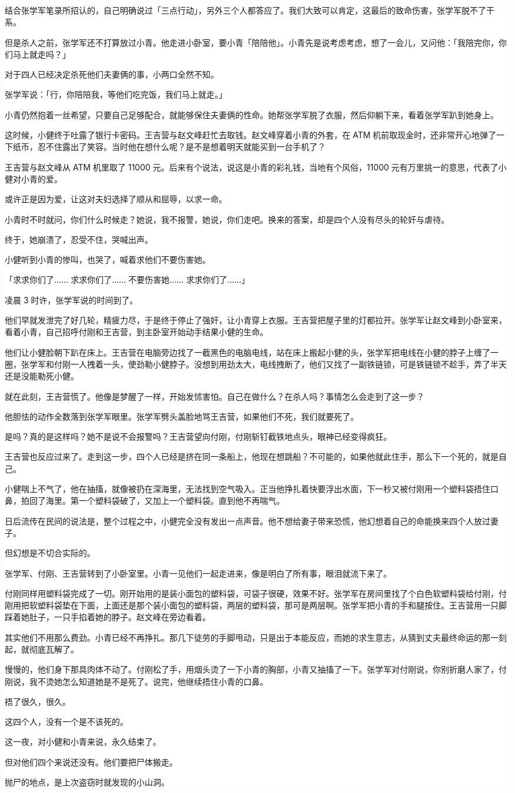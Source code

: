 结合张学军笔录所招认的，自己明确说过「三点行动」，另外三个人都答应了。我们大致可以肯定，这最后的致命伤害，张学军脱不了干系。

但是杀人之前，张学军还不打算放过小青。他走进小卧室，要小青「陪陪他」。小青先是说考虑考虑，想了一会儿，又问他：「我陪完你，你们马上就走吗？」

对于四人已经决定杀死他们夫妻俩的事，小两口全然不知。

张学军说：「行，你陪陪我，等他们吃完饭，我们马上就走。」

小青仍然抱着一丝希望，只要自己足够配合，就能够保住夫妻俩的性命。她帮张学军脱了衣服，然后仰躺下来，看着张学军趴到她身上。

这时候，小健终于吐露了银行卡密码。王吉营与赵文峰赶忙去取钱。赵文峰穿着小青的外套，在 ATM 机前取现金时，还非常开心地弹了一下纸币，忍不住露出了笑容。当时他在想什么呢？是不是想着明天就能买到一台手机了？

王吉营与赵文峰从 ATM 机里取了 11000 元。后来有个说法，说这是小青的彩礼钱，当地有个风俗，11000 元有万里挑一的意思，代表了小健对小青的爱。

或许正是因为爱，让这对夫妇选择了顺从和屈辱，以求一命。

小青时不时就问，你们什么时候走？她说，我不报警，她说，你们走吧。换来的答案，却是四个人没有尽头的轮奸与虐待。

终于，她崩溃了，忍受不住，哭喊出声。

小健听到小青的惨叫，也哭了，喊着求他们不要伤害她。

「求求你们了…… 求求你们了…… 不要伤害她…… 求求你们了……」

凌晨 3 时许，张学军说的时间到了。

他们早就发泄完了好几轮，精疲力尽，于是终于停止了强奸，让小青穿上衣服。王吉营把屋子里的灯都拉开。张学军让赵文峰到小卧室来，看着小青，自己招呼付刚和王吉营，到主卧室开始动手结果小健的生命。

他们让小健脸朝下趴在床上。王吉营在电脑旁边找了一截黑色的电脑电线，站在床上搬起小健的头，张学军把电线在小健的脖子上缠了一圈，张学军和付刚一人拽着一头，使劲勒小健脖子。没想到用劲太大，电线拽断了，他们又找了一副铁链锁，可是铁链锁不趁手，弄了半天还是没能勒死小健。

就在此刻，王吉营慌了。他像是梦醒了一样，开始发怵害怕。自己在做什么？在杀人吗？事情怎么会走到了这一步？

他胆怯的动作全数落到张学军眼里。张学军劈头盖脸地骂王吉营，如果他们不死，我们就要死了。

是吗？真的是这样吗？她不是说不会报警吗？王吉营望向付刚，付刚斩钉截铁地点头，眼神已经变得疯狂。

王吉营也反应过来了。走到这一步，四个人已经是挤在同一条船上，他现在想跳船？不可能的，如果他就此住手，那么下一个死的，就是自己。

小健喘上不气了，他在抽搐，就像被扔在深海里，无法找到空气吸入。正当他挣扎着快要浮出水面，下一秒又被付刚用一个塑料袋捂住口鼻，拍回了海里。第一个塑料袋破了，又加上一个塑料袋。直到他不再喘气。

日后流传在民间的说法是，整个过程之中，小健完全没有发出一点声音。他不想给妻子带来恐慌，他幻想着自己的命能换来四个人放过妻子。

但幻想是不切合实际的。

张学军、付刚、王吉营转到了小卧室里。小青一见他们一起走进来，像是明白了所有事，眼泪就流下来了。

付刚同样用塑料袋完成了一切。刚开始用的是装小面包的塑料袋，可袋子很硬，效果不好。张学军在房间里找了个白色软塑料袋给付刚，付刚用把软塑料袋垫在下面，上面还是那个装小面包的塑料袋，两层的塑料袋，那可是两层啊。张学军把小青的手和腿按住。王吉营用一只脚踩着她肚子，一只手掐着她的脖子。赵文峰在旁边看着。

其实他们不用那么费劲。小青已经不再挣扎。那几下徒劳的手脚甩动，只是出于本能反应，而她的求生意志，从猜到丈夫最终命运的那一刻起，就彻底瓦解了。

慢慢的，他们身下那具肉体不动了。付刚松了手，用烟头烫了一下小青的胸部，小青又抽搐了一下。张学军对付刚说，你别折磨人家了，付刚说，我不烫她怎么知道她是不是死了。说完，他继续捂住小青的口鼻。

捂了很久，很久。

这四个人，没有一个是不该死的。

这一夜，对小健和小青来说，永久结束了。

但对他们四个来说还没有。他们要把尸体搬走。

抛尸的地点，是上次盗窃时就发现的小山洞。
